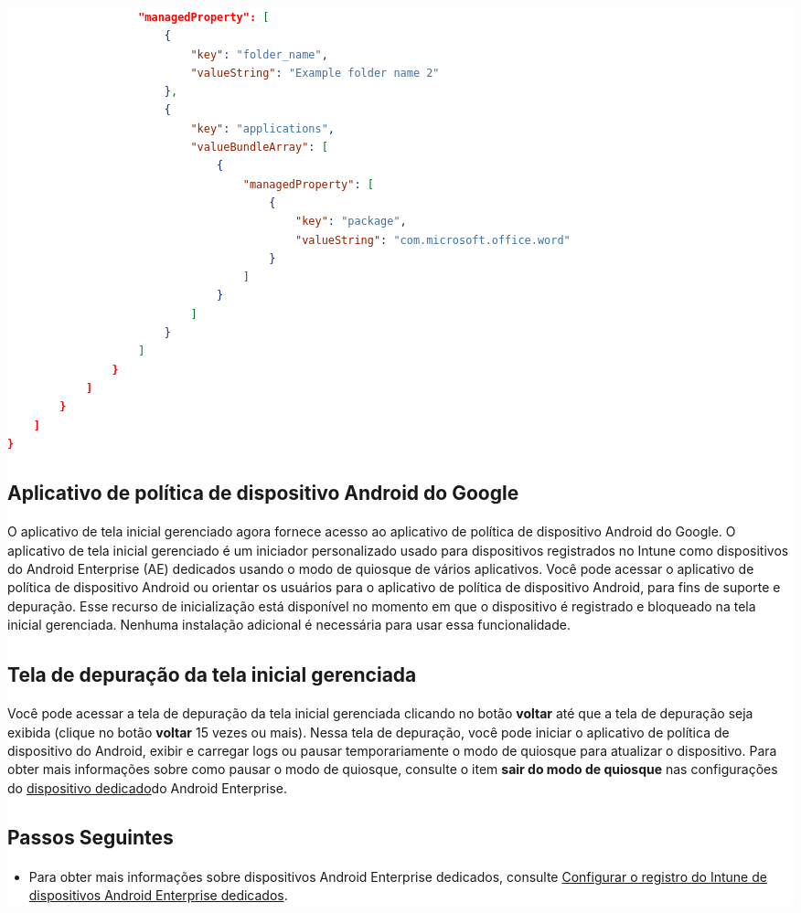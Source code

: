 ```json
                    "managedProperty": [
                        {
                            "key": "folder_name",
                            "valueString": "Example folder name 2"
                        },
                        {
                            "key": "applications",
                            "valueBundleArray": [
                                {
                                    "managedProperty": [
                                        {
                                            "key": "package",
                                            "valueString": "com.microsoft.office.word"
                                        }
                                    ]
                                }
                            ]
                        }
                    ]
                }
            ]
        }
    ]
}
```

## <a name="googles-android-device-policy-app"></a>Aplicativo de política de dispositivo Android do Google
O aplicativo de tela inicial gerenciado agora fornece acesso ao aplicativo de política de dispositivo Android do Google. O aplicativo de tela inicial gerenciado é um iniciador personalizado usado para dispositivos registrados no Intune como dispositivos do Android Enterprise (AE) dedicados usando o modo de quiosque de vários aplicativos. Você pode acessar o aplicativo de política de dispositivo Android ou orientar os usuários para o aplicativo de política de dispositivo Android, para fins de suporte e depuração. Esse recurso de inicialização está disponível no momento em que o dispositivo é registrado e bloqueado na tela inicial gerenciada. Nenhuma instalação adicional é necessária para usar essa funcionalidade.

## <a name="managed-home-screen-debug-screen"></a>Tela de depuração da tela inicial gerenciada
Você pode acessar a tela de depuração da tela inicial gerenciada clicando no botão **voltar** até que a tela de depuração seja exibida (clique no botão **voltar** 15 vezes ou mais). Nessa tela de depuração, você pode iniciar o aplicativo de política de dispositivo do Android, exibir e carregar logs ou pausar temporariamente o modo de quiosque para atualizar o dispositivo. Para obter mais informações sobre como pausar o modo de quiosque, consulte o item **sair do modo de quiosque** nas configurações do [dispositivo dedicado](device-restrictions-android-for-work.md#dedicated-device-settings)do Android Enterprise.

## <a name="next-steps"></a>Passos Seguintes

- Para obter mais informações sobre dispositivos Android Enterprise dedicados, consulte [Configurar o registro do Intune de dispositivos Android Enterprise dedicados](android-kiosk-enroll.md).
